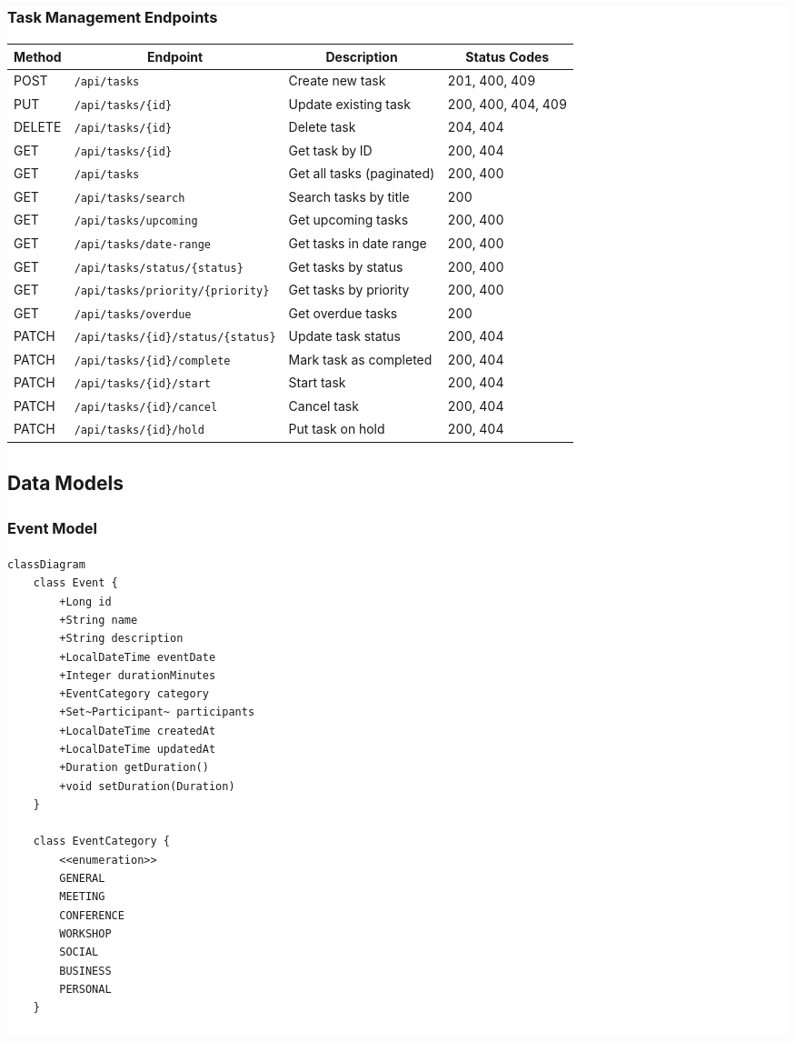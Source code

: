### Task Management Endpoints

| Method | Endpoint | Description | Status Codes |
|--------|----------|-------------|--------------|
| POST | `/api/tasks` | Create new task | 201, 400, 409 |
| PUT | `/api/tasks/{id}` | Update existing task | 200, 400, 404, 409 |
| DELETE | `/api/tasks/{id}` | Delete task | 204, 404 |
| GET | `/api/tasks/{id}` | Get task by ID | 200, 404 |
| GET | `/api/tasks` | Get all tasks (paginated) | 200, 400 |
| GET | `/api/tasks/search` | Search tasks by title | 200 |
| GET | `/api/tasks/upcoming` | Get upcoming tasks | 200, 400 |
| GET | `/api/tasks/date-range` | Get tasks in date range | 200, 400 |
| GET | `/api/tasks/status/{status}` | Get tasks by status | 200, 400 |
| GET | `/api/tasks/priority/{priority}` | Get tasks by priority | 200, 400 |
| GET | `/api/tasks/overdue` | Get overdue tasks | 200 |
| PATCH | `/api/tasks/{id}/status/{status}` | Update task status | 200, 404 |
| PATCH | `/api/tasks/{id}/complete` | Mark task as completed | 200, 404 |
| PATCH | `/api/tasks/{id}/start` | Start task | 200, 404 |
| PATCH | `/api/tasks/{id}/cancel` | Cancel task | 200, 404 |
| PATCH | `/api/tasks/{id}/hold` | Put task on hold | 200, 404 |

## Data Models

### Event Model

```mermaid
classDiagram
    class Event {
        +Long id
        +String name
        +String description
        +LocalDateTime eventDate
        +Integer durationMinutes
        +EventCategory category
        +Set~Participant~ participants
        +LocalDateTime createdAt
        +LocalDateTime updatedAt
        +Duration getDuration()
        +void setDuration(Duration)
    }
    
    class EventCategory {
        <<enumeration>>
        GENERAL
        MEETING
        CONFERENCE
        WORKSHOP
        SOCIAL
        BUSINESS
        PERSONAL
    }
    
```